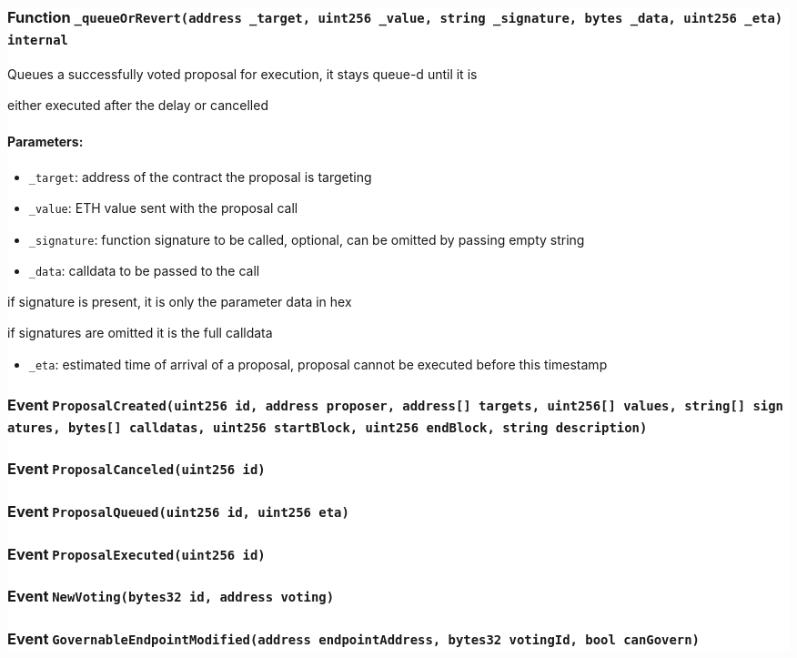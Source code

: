 ### Function `_queueOrRevert(address _target, uint256 _value, string _signature, bytes _data, uint256 _eta) internal`

Queues a successfully voted proposal for execution, it stays queue-d until it is

either executed after the delay or cancelled

#### Parameters:

- `_target`: address of the contract the proposal is targeting

- `_value`: ETH value sent with the proposal call

- `_signature`: function signature to be called, optional, can be omitted by passing empty string

- `_data`: calldata to be passed to the call

if signature is present, it is only the parameter data in hex

if signatures are omitted it is the full calldata

- `_eta`: estimated time of arrival of a proposal, proposal cannot be executed before this timestamp

### Event `ProposalCreated(uint256 id, address proposer, address[] targets, uint256[] values, string[] signatures, bytes[] calldatas, uint256 startBlock, uint256 endBlock, string description)`

### Event `ProposalCanceled(uint256 id)`

### Event `ProposalQueued(uint256 id, uint256 eta)`

### Event `ProposalExecuted(uint256 id)`

### Event `NewVoting(bytes32 id, address voting)`

### Event `GovernableEndpointModified(address endpointAddress, bytes32 votingId, bool canGovern)`
